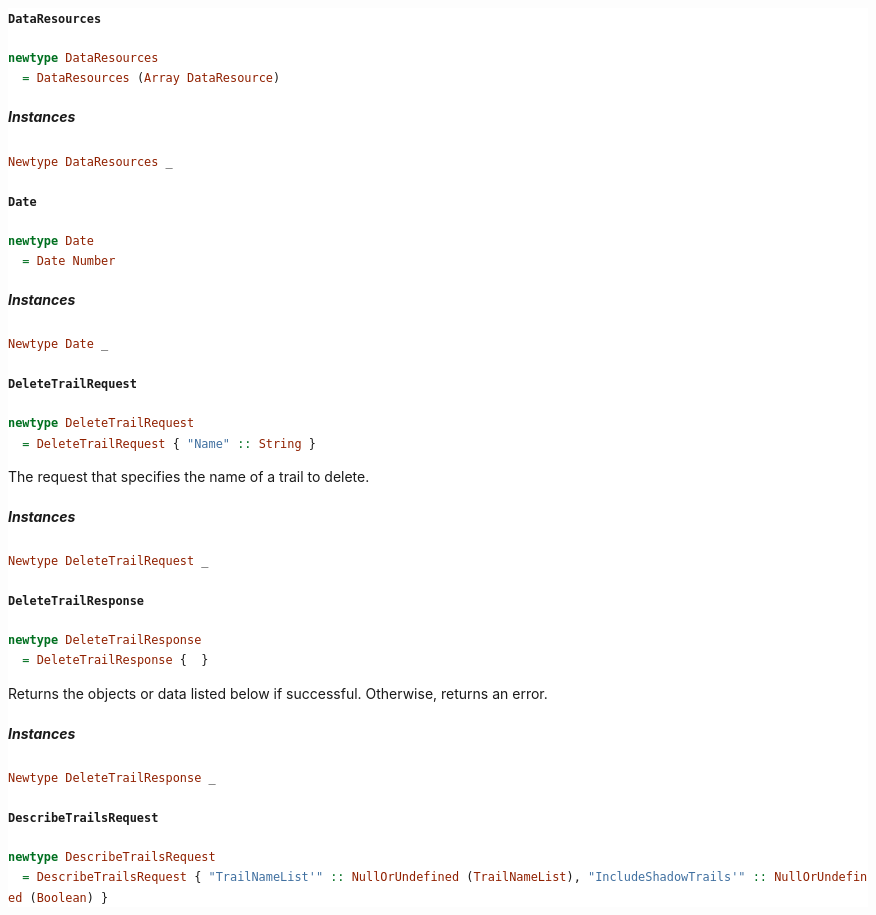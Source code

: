 #### `DataResources`

``` purescript
newtype DataResources
  = DataResources (Array DataResource)
```

##### Instances
``` purescript
Newtype DataResources _
```

#### `Date`

``` purescript
newtype Date
  = Date Number
```

##### Instances
``` purescript
Newtype Date _
```

#### `DeleteTrailRequest`

``` purescript
newtype DeleteTrailRequest
  = DeleteTrailRequest { "Name" :: String }
```

<p>The request that specifies the name of a trail to delete.</p>

##### Instances
``` purescript
Newtype DeleteTrailRequest _
```

#### `DeleteTrailResponse`

``` purescript
newtype DeleteTrailResponse
  = DeleteTrailResponse {  }
```

<p>Returns the objects or data listed below if successful. Otherwise, returns an error.</p>

##### Instances
``` purescript
Newtype DeleteTrailResponse _
```

#### `DescribeTrailsRequest`

``` purescript
newtype DescribeTrailsRequest
  = DescribeTrailsRequest { "TrailNameList'" :: NullOrUndefined (TrailNameList), "IncludeShadowTrails'" :: NullOrUndefined (Boolean) }
```
